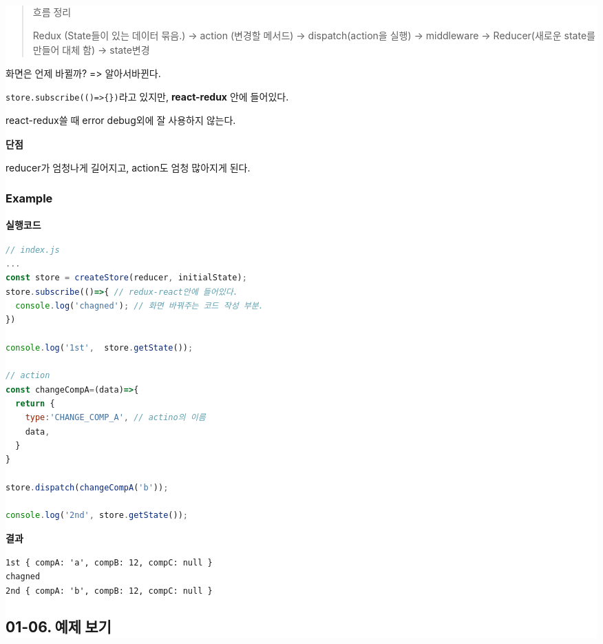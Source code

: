 > 흐름 정리
>
> Redux (State들이 있는 데이터 묶음.) -> action (변경할 메서드) -> dispatch(action을 실행) -> middleware -> Reducer(새로운 state를 만들어 대체 함) -> state변경



화면은 언제 바뀔까? => 알아서바뀐다.

`store.subscribe(()=>{})`라고 있지만, **react-redux** 안에 들어있다.

react-redux쓸 때 error debug외에 잘 사용하지 않는다.



**단점**

reducer가 엄청나게 길어지고, action도 엄청 많아지게 된다.



### Example

**실행코드**

```js
// index.js
...
const store = createStore(reducer, initialState);
store.subscribe(()=>{ // redux-react안에 들어있다.
  console.log('chagned'); // 화면 바꿔주는 코드 작성 부분.
})

console.log('1st',  store.getState());

// action
const changeCompA=(data)=>{
  return {
    type:'CHANGE_COMP_A', // actino의 이름
    data,
  }
}

store.dispatch(changeCompA('b'));

console.log('2nd', store.getState());
```

**결과**

```shell
1st { compA: 'a', compB: 12, compC: null }
chagned
2nd { compA: 'b', compB: 12, compC: null }
```





## 01-06. 예제 보기
